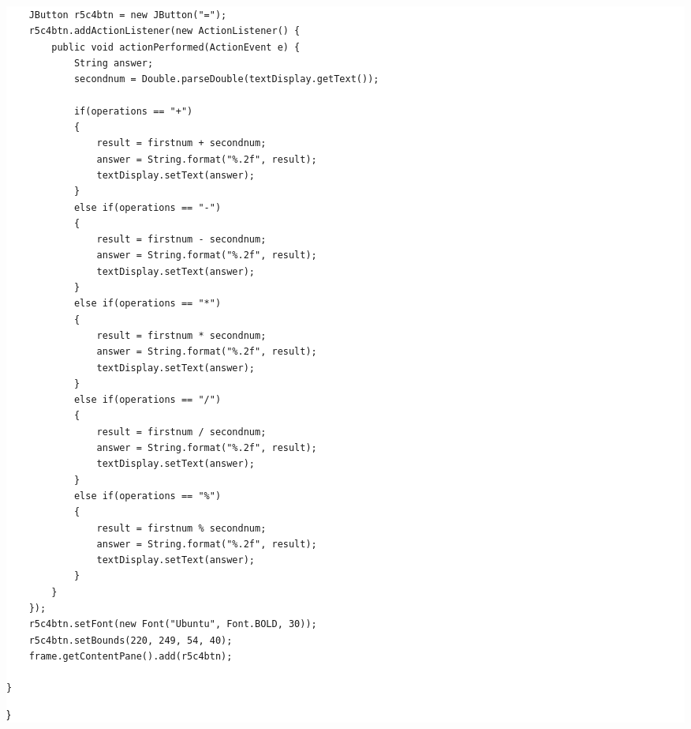 		JButton r5c4btn = new JButton("=");
		r5c4btn.addActionListener(new ActionListener() {
			public void actionPerformed(ActionEvent e) {
				String answer;
				secondnum = Double.parseDouble(textDisplay.getText());
				
				if(operations == "+")
				{
					result = firstnum + secondnum;
					answer = String.format("%.2f", result);
					textDisplay.setText(answer);
				}
				else if(operations == "-")
				{
					result = firstnum - secondnum;
					answer = String.format("%.2f", result);
					textDisplay.setText(answer);
				}
				else if(operations == "*")
				{
					result = firstnum * secondnum;
					answer = String.format("%.2f", result);
					textDisplay.setText(answer);
				}
				else if(operations == "/")
				{
					result = firstnum / secondnum;
					answer = String.format("%.2f", result);
					textDisplay.setText(answer);
				}
				else if(operations == "%")
				{
					result = firstnum % secondnum;
					answer = String.format("%.2f", result);
					textDisplay.setText(answer);
				}
			}
		});
		r5c4btn.setFont(new Font("Ubuntu", Font.BOLD, 30));
		r5c4btn.setBounds(220, 249, 54, 40);
		frame.getContentPane().add(r5c4btn);
		
	}
}
